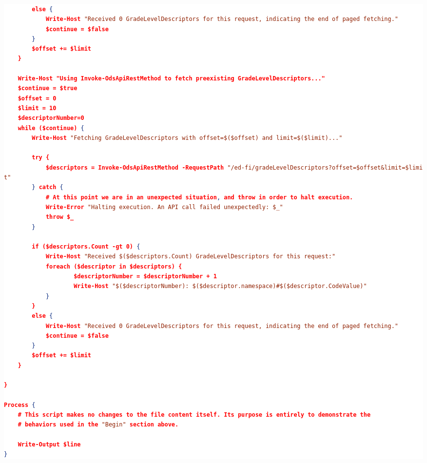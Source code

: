 ```json
        else {
            Write-Host "Received 0 GradeLevelDescriptors for this request, indicating the end of paged fetching."
            $continue = $false
        }
        $offset += $limit
    }

    Write-Host "Using Invoke-OdsApiRestMethod to fetch preexisting GradeLevelDescriptors..."
    $continue = $true
    $offset = 0
    $limit = 10
    $descriptorNumber=0
    while ($continue) {
        Write-Host "Fetching GradeLevelDescriptors with offset=$($offset) and limit=$($limit)..."

        try {
            $descriptors = Invoke-OdsApiRestMethod -RequestPath "/ed-fi/gradeLevelDescriptors?offset=$offset&limit=$limit"
        } catch {
            # At this point we are in an unexpected situation, and throw in order to halt execution.
            Write-Error "Halting execution. An API call failed unexpectedly: $_"
            throw $_
        }

        if ($descriptors.Count -gt 0) {
            Write-Host "Received $($descriptors.Count) GradeLevelDescriptors for this request:"
            foreach ($descriptor in $descriptors) {
                    $descriptorNumber = $descriptorNumber + 1
                    Write-Host "$($descriptorNumber): $($descriptor.namespace)#$($descriptor.CodeValue)"
            }
        }
        else {
            Write-Host "Received 0 GradeLevelDescriptors for this request, indicating the end of paged fetching."
            $continue = $false
        }
        $offset += $limit
    }

}

Process {
    # This script makes no changes to the file content itself. Its purpose is entirely to demonstrate the
    # behaviors used in the "Begin" section above.

    Write-Output $line
}
```
